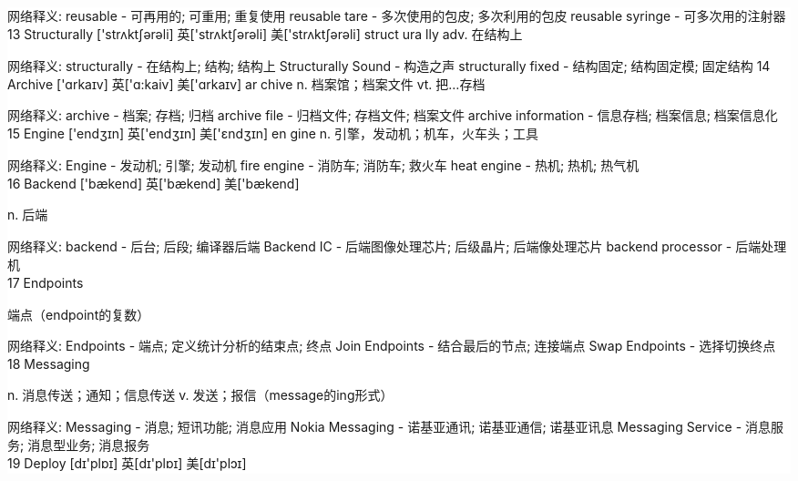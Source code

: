    网络释义:
   reusable - 可再用的; 可重用; 重复使用
   reusable tare - 多次使用的包皮; 多次利用的包皮
   reusable syringe - 可多次用的注射器  
13 Structurally
   ['strʌktʃərəli]  英['strʌktʃərəli]  美['strʌktʃərəli]
   struct ura lly 
   adv. 在结构上
   
   网络释义:
   structurally - 在结构上; 结构; 结构上
   Structurally Sound - 构造之声
   structurally fixed - 结构固定; 结构固定模; 固定结构
14 Archive
   ['ɑrkaɪv]  英['ɑ:kaiv]  美['ɑrkaɪv]
   ar chive 
   n. 档案馆；档案文件
   vt. 把…存档
   
   网络释义:
   archive - 档案; 存档; 归档
   archive file - 归档文件; 存档文件; 档案文件
   archive information - 信息存档; 档案信息; 档案信息化     
15 Engine
   ['endʒɪn]  英['endʒɪn]  美['ɛndʒɪn]
   en gine
   n. 引擎，发动机；机车，火车头；工具
   
   网络释义:
   Engine - 发动机; 引擎; 发动机
   fire engine - 消防车; 消防车; 救火车
   heat engine - 热机; 热机; 热气机     
16 Backend
   ['bækend]  英['bækend]  美['bækend]
   
   n. 后端
   
   网络释义:
   backend - 后台; 后段; 编译器后端
   Backend IC - 后端图像处理芯片; 后级晶片; 后端像处理芯片
   backend processor - 后端处理机     
17 Endpoints
   
   端点（endpoint的复数）
   
   网络释义:
   Endpoints - 端点; 定义统计分析的结束点; 终点
   Join Endpoints - 结合最后的节点; 连接端点
   Swap Endpoints - 选择切换终点     
18 Messaging
   
   n. 消息传送；通知；信息传送
   v. 发送；报信（message的ing形式）
   
   网络释义:
   Messaging - 消息; 短讯功能; 消息应用
   Nokia Messaging - 诺基亚通讯; 诺基亚通信; 诺基亚讯息
   Messaging Service - 消息服务; 消息型业务; 消息报务     
19 Deploy
   [dɪ'plɒɪ]  英[dɪ'plɒɪ]  美[dɪ'plɔɪ]
   